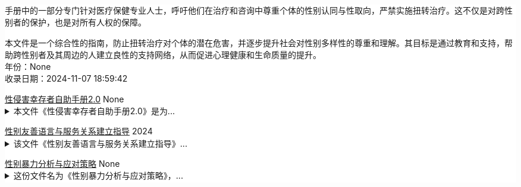 手册中的一部分专门针对医疗保健专业人士，呼吁他们在治疗和咨询中尊重个体的性别认同与性取向，严禁实施扭转治疗。这不仅是对跨性别者的保护，也是对所有人权的保障。

本文件是一个综合性的指南，防止扭转治疗对个体的潜在危害，并逐步提升社会对性别多样性的尊重和理解。其目标是通过教育和支持，帮助跨性别者及其周边的人建立良性的支持网络，从而促进心理健康和生命质量的提升。
                        <br>年份：None
                        <br>收录日期：2024-11-07 18:59:42
                    </div>
                </details></td>
            </tr>
<tr data-name="性侵害幸存者自助手册2.0" data-year="None" data-date="2025-01-18">
                <td><a href="性侵害幸存者自助手册2.0_page" class="md-button">性侵害幸存者自助手册2.0</a></td>
                <td class="year-cell">None</td>
                <td class="description-cell"><details markdown>
                    <summary>本文件《性侵害幸存者自助手册2.0》是为...</summary>
                    <div class="description">
                        本文件《性侵害幸存者自助手册2.0》是为经历过强暴或性虐待的幸存者所编写的旨在帮助他们理解和处理创伤反应的指导性手册。手册由Somerset and Avon Rape and Sexual Abuse Support（SARSAS）支持，经过阿猎、气泡等人的翻译和排版，并给予了文化适应性与易读性的考量，内容涵盖了对于创伤反应的全面解读，提供了多种自助建议与实际操作技巧。

手册的内容分为多个部分，通过导言引入了性侵害后可能产生的各种情绪反应，包括困惑、愤怒、不安以及焦虑。特别指出“每个人的经历都不一样”，这个理念鼓励幸存者去了解适合自己的应对策略。文中详细讲述了创伤后可能出现的思想、情绪、身体上的反应，提及了诸如恐惧、自责、无助等典型思维模式，帮助幸存者意识到这些反应都是正常的，且长久以来未能发声的创伤经历都需要被重视。 

手册中探讨了如何借助具体技巧来管理情绪和反应，包括脚踏实地的身体感知方法、如何寻找倾诉对象、以及通过写作和艺术表达来释放内心的想法和情绪。针对常见问题提供了应对机制的建议，并鼓励幸存者与他人建立支持网络。

最为重要的是，本手册强调了疗愈过程中的自我温柔与耐心，即使不适与痛苦长期滋扰，只要勇于面对，寻找适合自己的方法，幸存者最终都能走出阴影，重获新生。手册末尾附有检测自助包与寻求支持的资源链接，确保幸存者能够找到适合自己的帮助。其目的在于让幸存者意识到：他们并不孤单，能够获取支持，并且恢复是一个逐步的过程。
                        <br>年份：None
                        <br>收录日期：2025-01-18
                    </div>
                </details></td>
            </tr>
<tr data-name="性别友善语言与服务关系建立指导" data-year="2024" data-date="2025-01-18">
                <td><a href="性别友善语言与服务关系建立指导_page" class="md-button">性别友善语言与服务关系建立指导</a></td>
                <td class="year-cell">2024</td>
                <td class="description-cell"><details markdown>
                    <summary>该文件《性别友善语言与服务关系建立指导》...</summary>
                    <div class="description">
                        该文件《性别友善语言与服务关系建立指导》是一个重要的参考资料，旨在帮助服务提供者与多元性别人士建立友好、包容的关系。文件着重强调使用性别友好的语言，目的是让服务对象意识到服务的包容性，从而建立起信任感。

在文件的开篇部分，介绍了性别友善语言的概念以及其在与服务对象互动中的重要性。通过避免使用性别代词或性别称呼，服务者能够尊重服务对象的性别认同。当服务者了解到服务对象对自己的称谓后，应该以专业的态度使用对方认可的称谓。文中提出了具体的称呼示例，例如，对于配偶的称谓可以使用“伴侣”或“重要的另一位”，而非直接使用“丈夫”或“妻子”，以避免因性别固化带来的误解。

文件中进一步解析了不同场景下的称谓使用方法，提到在第一次见面时应尽量避免使用性别的人称来形容对方及其家庭成员，这样可以有效地打破性别刻板印象，形成更加温和友好的互动氛围。文件还强调，在沟通中可以使用中性的代词“他们”（they）或中文的“TA”，以使语言更具包容性。这些方法不仅可以帮助性别非二元或跨性别者在交流中感到更加舒适，也为所有服务对象创造了一个更为友善的环境。

文中还提供了一些具体的交流表达建议，比如在询问服务对象需求时，可以使用更中性、包容的问法，而不是习惯性的假设某种性别。同时，文件建议在正式文档中添加中性称谓“Mx”作为新的称谓选项，以适应更广泛的性别认同。  

该文件不仅在字面上为服务提供者提供了具体的用词指南，同时也反映了社会对于性别多元性和包容性的逐渐认识与重视。它是一个号召全社会关注和理解多元性别群体，以及提升服务质量的重要文献。总之，该文件为服务提供者提供了宝贵的指导，帮助他们在服务中体现尊重和包容，这对于推动社会整体的性别友善文化具有重要意义。
                        <br>年份：2024
                        <br>收录日期：2025-01-18
                    </div>
                </details></td>
            </tr>
<tr data-name="性别暴力分析与应对策略" data-year="None" data-date="2025-01-18">
                <td><a href="性别暴力分析与应对策略_page" class="md-button">性别暴力分析与应对策略</a></td>
                <td class="year-cell">None</td>
                <td class="description-cell"><details markdown>
                    <summary>这份文件名为《性别暴力分析与应对策略》，...</summary>
                    <div class="description">
                        这份文件名为《性别暴力分析与应对策略》，主要讨论性别暴力的定义、类型以及对受害者的影响，并提供了一些应对策略。性别暴力（gender-based violence, GBV）是一种基于个人性别、性别表达、性别身份或性别认知而发生的暴力行为，每天都有许多人遭受这种形式的暴力。它不仅包括身体暴力，还有情感暴力、性暴力和经济暴力等多种形式。根据文件的描述，性别暴力的表现可能超出人们的想象。许多人往往只考虑亲密伴侣之间的身体暴力而忽视了其他类型的暴力。
